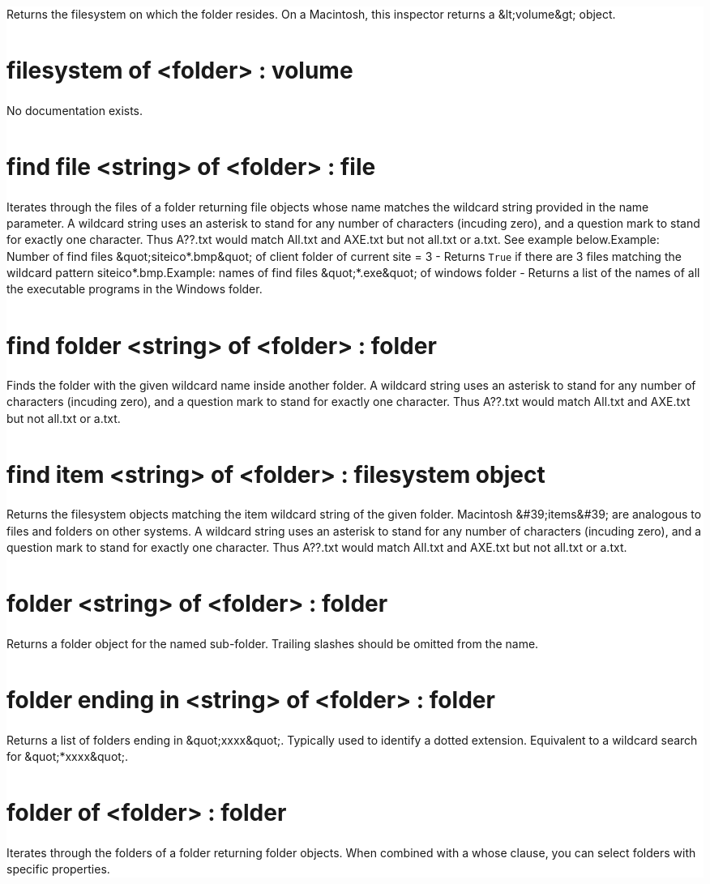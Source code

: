 Returns the filesystem on which the folder resides. On a Macintosh, this inspector returns a &amp;lt;volume&amp;gt; object.

# filesystem of &lt;folder&gt; : volume

No documentation exists.

# find file &lt;string&gt; of &lt;folder&gt; : file

Iterates through the files of a folder returning file objects whose name matches the wildcard string provided in the name parameter.  A wildcard string uses an asterisk to stand for any number of characters (incuding zero), and a question mark to stand for exactly one character. Thus A??.txt would match All.txt and AXE.txt but not all.txt or a.txt. See example below.Example: Number of find files &amp;quot;siteico*.bmp&amp;quot; of client folder of current site = 3 - Returns `True` if there are 3 files matching the wildcard pattern siteico*.bmp.Example: names of find files &amp;quot;*.exe&amp;quot; of windows folder - Returns a list of the names of all the executable programs in the Windows folder.

# find folder &lt;string&gt; of &lt;folder&gt; : folder

Finds the folder with the given wildcard name inside another folder. A wildcard string uses an asterisk to stand for any number of characters (incuding zero), and a question mark to stand for exactly one character. Thus A??.txt would match All.txt and AXE.txt but not all.txt or a.txt.

# find item &lt;string&gt; of &lt;folder&gt; : filesystem object

Returns the filesystem objects matching the item wildcard string of the given folder. Macintosh &amp;#39;items&amp;#39; are analogous to files and folders on other systems. A wildcard string uses an asterisk to stand for any number of characters (incuding zero), and a question mark to stand for exactly one character. Thus A??.txt would match All.txt and AXE.txt but not all.txt or a.txt.

# folder &lt;string&gt; of &lt;folder&gt; : folder

Returns a folder object for the named sub-folder. Trailing slashes should be omitted from the name.

# folder ending in &lt;string&gt; of &lt;folder&gt; : folder

Returns a list of folders ending in &amp;quot;xxxx&amp;quot;. Typically used to identify a dotted extension. Equivalent to a wildcard search for &amp;quot;*xxxx&amp;quot;.

# folder of &lt;folder&gt; : folder

Iterates through the folders of a folder returning folder objects. When combined with a whose clause, you can select folders with specific properties.

